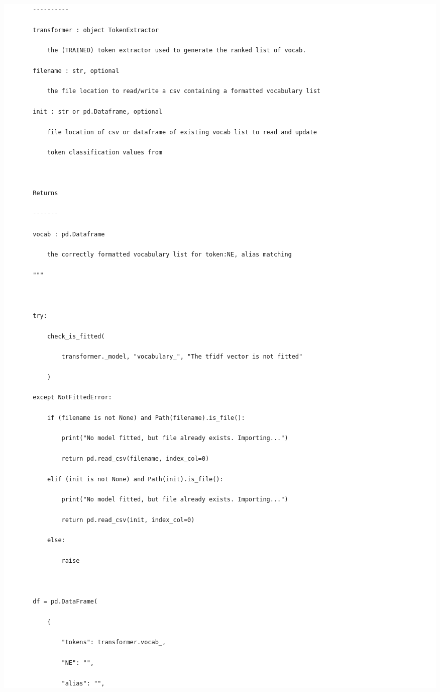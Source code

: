             ----------

            transformer : object TokenExtractor

                the (TRAINED) token extractor used to generate the ranked list of vocab.

            filename : str, optional

                the file location to read/write a csv containing a formatted vocabulary list

            init : str or pd.Dataframe, optional

                file location of csv or dataframe of existing vocab list to read and update

                token classification values from

        

            Returns

            -------

            vocab : pd.Dataframe

                the correctly formatted vocabulary list for token:NE, alias matching

            """

        

            try:

                check_is_fitted(

                    transformer._model, "vocabulary_", "The tfidf vector is not fitted"

                )

            except NotFittedError:

                if (filename is not None) and Path(filename).is_file():

                    print("No model fitted, but file already exists. Importing...")

                    return pd.read_csv(filename, index_col=0)

                elif (init is not None) and Path(init).is_file():

                    print("No model fitted, but file already exists. Importing...")

                    return pd.read_csv(init, index_col=0)

                else:

                    raise

        

            df = pd.DataFrame(

                {

                    "tokens": transformer.vocab_,

                    "NE": "",

                    "alias": "",

